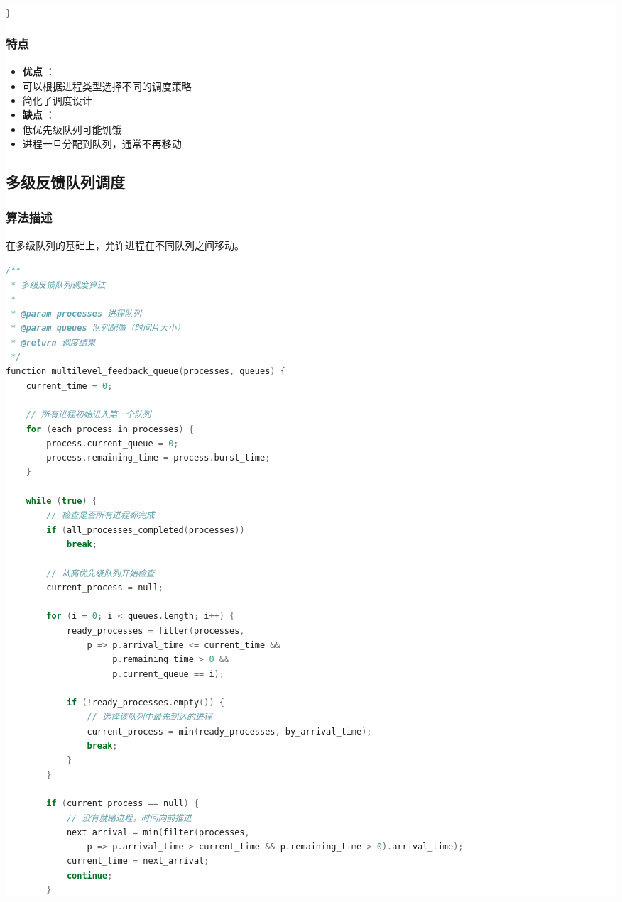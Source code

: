 ```c
}
```

### 特点

* **优点** ：
* 可以根据进程类型选择不同的调度策略
* 简化了调度设计
* **缺点** ：
* 低优先级队列可能饥饿
* 进程一旦分配到队列，通常不再移动

## 多级反馈队列调度

### 算法描述

在多级队列的基础上，允许进程在不同队列之间移动。

```c
/**
 * 多级反馈队列调度算法
 * 
 * @param processes 进程队列
 * @param queues 队列配置（时间片大小）
 * @return 调度结果
 */
function multilevel_feedback_queue(processes, queues) {
    current_time = 0;
  
    // 所有进程初始进入第一个队列
    for (each process in processes) {
        process.current_queue = 0;
        process.remaining_time = process.burst_time;
    }
  
    while (true) {
        // 检查是否所有进程都完成
        if (all_processes_completed(processes))
            break;
    
        // 从高优先级队列开始检查
        current_process = null;
    
        for (i = 0; i < queues.length; i++) {
            ready_processes = filter(processes, 
                p => p.arrival_time <= current_time && 
                     p.remaining_time > 0 && 
                     p.current_queue == i);
        
            if (!ready_processes.empty()) {
                // 选择该队列中最先到达的进程
                current_process = min(ready_processes, by_arrival_time);
                break;
            }
        }
    
        if (current_process == null) {
            // 没有就绪进程，时间向前推进
            next_arrival = min(filter(processes, 
                p => p.arrival_time > current_time && p.remaining_time > 0).arrival_time);
            current_time = next_arrival;
            continue;
        }
```